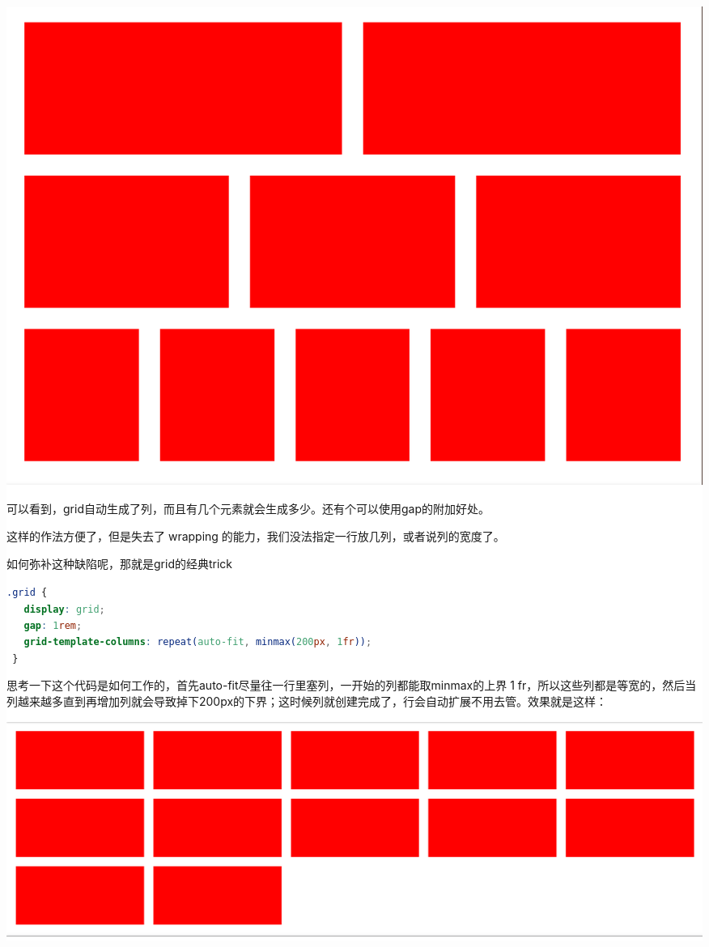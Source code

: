 ![](/assets/VDF7bQFi0o370jxxwNocHfIRnGb.png)

可以看到，grid自动生成了列，而且有几个元素就会生成多少。还有个可以使用gap的附加好处。

这样的作法方便了，但是失去了 wrapping 的能力，我们没法指定一行放几列，或者说列的宽度了。

如何弥补这种缺陷呢，那就是grid的经典trick

```css
.grid {
   display: grid;
   gap: 1rem;
   grid-template-columns: repeat(auto-fit, minmax(200px, 1fr));
 }
```

思考一下这个代码是如何工作的，首先auto-fit尽量往一行里塞列，一开始的列都能取minmax的上界 1 fr，所以这些列都是等宽的，然后当列越来越多直到再增加列就会导致掉下200px的下界；这时候列就创建完成了，行会自动扩展不用去管。效果就是这样：

![](/assets/A4W2buJ0So4ENcxrC07c5TEFnQD.png)
